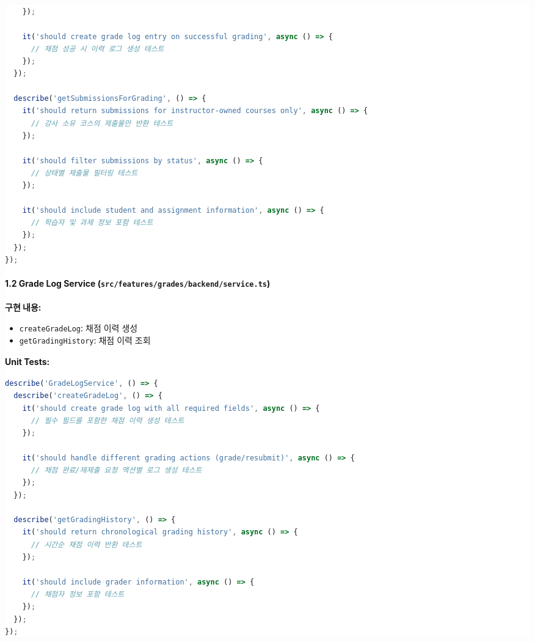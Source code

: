 ```typescript
    });
    
    it('should create grade log entry on successful grading', async () => {
      // 채점 성공 시 이력 로그 생성 테스트
    });
  });
  
  describe('getSubmissionsForGrading', () => {
    it('should return submissions for instructor-owned courses only', async () => {
      // 강사 소유 코스의 제출물만 반환 테스트
    });
    
    it('should filter submissions by status', async () => {
      // 상태별 제출물 필터링 테스트
    });
    
    it('should include student and assignment information', async () => {
      // 학습자 및 과제 정보 포함 테스트
    });
  });
});
```

#### 1.2 Grade Log Service (`src/features/grades/backend/service.ts`)

**구현 내용:**
- `createGradeLog`: 채점 이력 생성
- `getGradingHistory`: 채점 이력 조회

**Unit Tests:**
```typescript
describe('GradeLogService', () => {
  describe('createGradeLog', () => {
    it('should create grade log with all required fields', async () => {
      // 필수 필드를 포함한 채점 이력 생성 테스트
    });
    
    it('should handle different grading actions (grade/resubmit)', async () => {
      // 채점 완료/재제출 요청 액션별 로그 생성 테스트
    });
  });
  
  describe('getGradingHistory', () => {
    it('should return chronological grading history', async () => {
      // 시간순 채점 이력 반환 테스트
    });
    
    it('should include grader information', async () => {
      // 채점자 정보 포함 테스트
    });
  });
});
```
